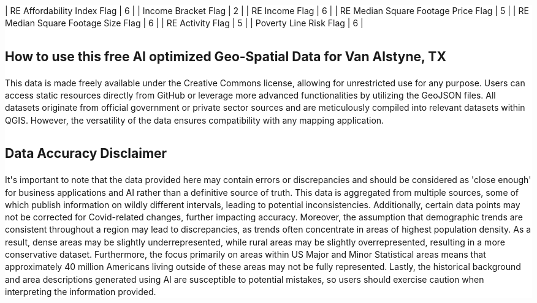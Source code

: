 | RE Affordability Index Flag | 6 |
| Income Bracket Flag | 2 |
| RE Income Flag | 6 |
| RE Median Square Footage Price Flag | 5 |
| RE Median Square Footage Size Flag | 6 |
| RE Activity Flag | 5 |
| Poverty Line Risk Flag | 6 |

## How to use this free AI optimized Geo-Spatial Data for Van Alstyne, TX

This data is made freely available under the Creative Commons license, allowing for unrestricted use for any purpose. Users can access static resources directly from GitHub or leverage more advanced functionalities by utilizing the GeoJSON files. All datasets originate from official government or private sector sources and are meticulously compiled into relevant datasets within QGIS. However, the versatility of the data ensures compatibility with any mapping application.

## Data Accuracy Disclaimer
It's important to note that the data provided here may contain errors or discrepancies and should be considered as 'close enough' for business applications and AI rather than a definitive source of truth. This data is aggregated from multiple sources, some of which publish information on wildly different intervals, leading to potential inconsistencies. Additionally, certain data points may not be corrected for Covid-related changes, further impacting accuracy. Moreover, the assumption that demographic trends are consistent throughout a region may lead to discrepancies, as trends often concentrate in areas of highest population density. As a result, dense areas may be slightly underrepresented, while rural areas may be slightly overrepresented, resulting in a more conservative dataset. Furthermore, the focus primarily on areas within US Major and Minor Statistical areas means that approximately 40 million Americans living outside of these areas may not be fully represented. Lastly, the historical background and area descriptions generated using AI are susceptible to potential mistakes, so users should exercise caution when interpreting the information provided.
